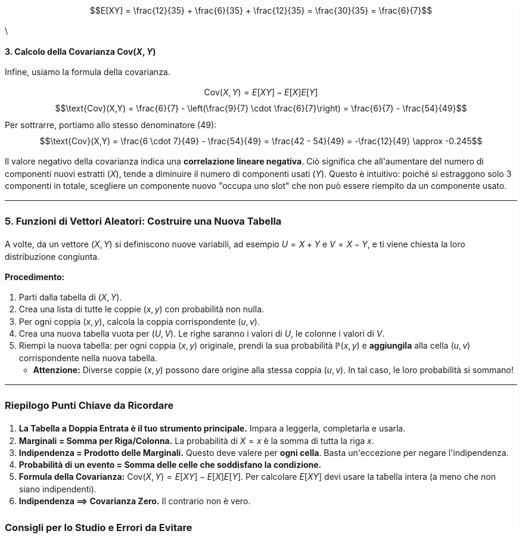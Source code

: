 $$E[XY] = \frac{12}{35} + \frac{6}{35} + \frac{12}{35} = \frac{30}{35} = \frac{6}{7}$$

\

**3. Calcolo della Covarianza $\text{Cov}(X,Y)$**

Infine, usiamo la formula della covarianza.

$$\text{Cov}(X,Y) = E[XY] - E[X]E[Y]$$
$$\text{Cov}(X,Y) = \frac{6}{7} - \left(\frac{9}{7} \cdot \frac{6}{7}\right) = \frac{6}{7} - \frac{54}{49}$$
Per sottrarre, portiamo allo stesso denominatore (49):
$$\text{Cov}(X,Y) = \frac{6 \cdot 7}{49} - \frac{54}{49} = \frac{42 - 54}{49} = -\frac{12}{49} \approx -0.245$$

Il valore negativo della covarianza indica una **correlazione lineare negativa**. Ciò significa che all'aumentare del numero di componenti nuovi estratti ($X$), tende a diminuire il numero di componenti usati ($Y$). Questo è intuitivo: poiché si estraggono solo 3 componenti in totale, scegliere un componente nuovo "occupa uno slot" che non può essere riempito da un componente usato.

---

### 5. Funzioni di Vettori Aleatori: Costruire una Nuova Tabella

A volte, da un vettore $(X,Y)$ si definiscono nuove variabili, ad esempio $U=X+Y$ e $V=X-Y$, e ti viene chiesta la loro distribuzione congiunta.

**Procedimento:**

1.  Parti dalla tabella di $(X,Y)$.
2.  Crea una lista di tutte le coppie $(x,y)$ con probabilità non nulla.
3.  Per ogni coppia $(x,y)$, calcola la coppia corrispondente $(u,v)$.
4.  Crea una nuova tabella vuota per $(U,V)$. Le righe saranno i valori di $U$, le colonne i valori di $V$.
5.  Riempi la nuova tabella: per ogni coppia $(x,y)$ originale, prendi la sua probabilità $\mathbb{P}(x,y)$ e **aggiungila** alla cella $(u,v)$ corrispondente nella nuova tabella.
    - **Attenzione:** Diverse coppie $(x,y)$ possono dare origine alla stessa coppia $(u,v)$. In tal caso, le loro probabilità si sommano!

---

### Riepilogo Punti Chiave da Ricordare

1.  **La Tabella a Doppia Entrata è il tuo strumento principale.** Impara a leggerla, completarla e usarla.
2.  **Marginali = Somma per Riga/Colonna.** La probabilità di $X=x$ è la somma di tutta la riga $x$.
3.  **Indipendenza = Prodotto delle Marginali.** Questo deve valere per **ogni cella**. Basta un'eccezione per negare l'indipendenza.
4.  **Probabilità di un evento = Somma delle celle che soddisfano la condizione.**
5.  **Formula della Covarianza:** $\text{Cov}(X,Y) = E[XY] - E[X]E[Y]$. Per calcolare $E[XY]$ devi usare la tabella intera (a meno che non siano indipendenti).
6.  **Indipendenza $\implies$ Covarianza Zero.** Il contrario non è vero.

### Consigli per lo Studio e Errori da Evitare
